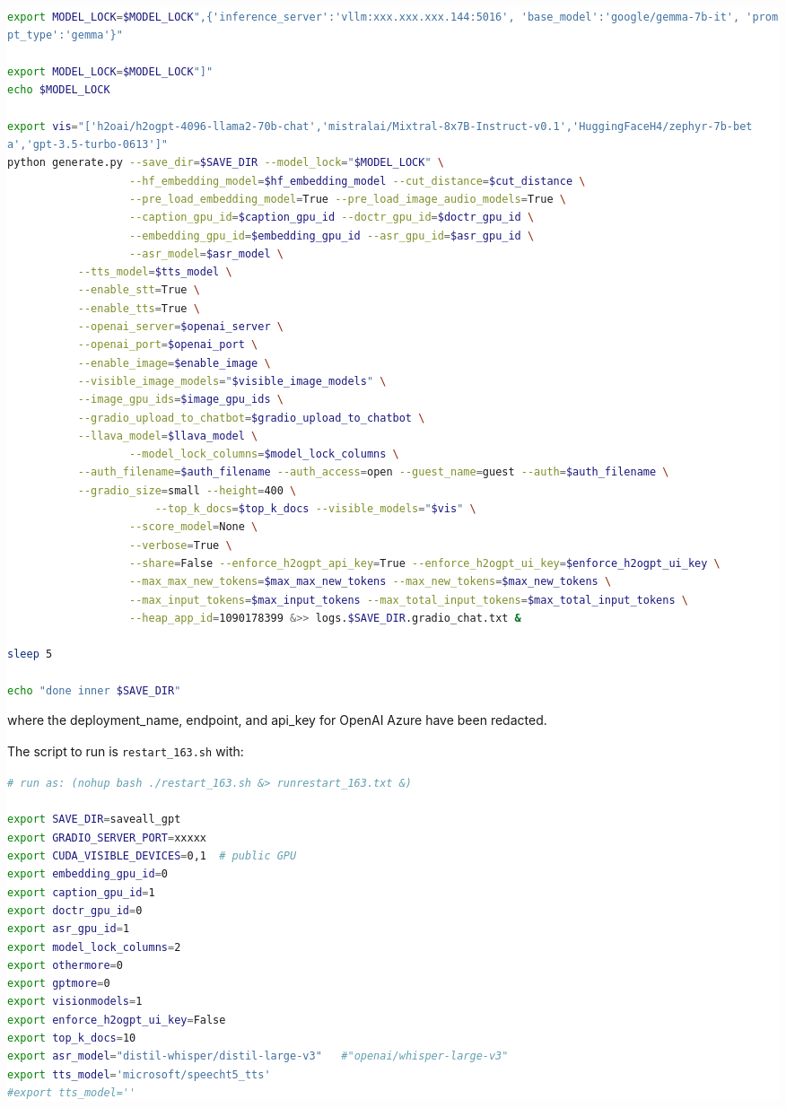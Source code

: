 ```bash
export MODEL_LOCK=$MODEL_LOCK",{'inference_server':'vllm:xxx.xxx.xxx.144:5016', 'base_model':'google/gemma-7b-it', 'prompt_type':'gemma'}"

export MODEL_LOCK=$MODEL_LOCK"]"
echo $MODEL_LOCK

export vis="['h2oai/h2ogpt-4096-llama2-70b-chat','mistralai/Mixtral-8x7B-Instruct-v0.1','HuggingFaceH4/zephyr-7b-beta','gpt-3.5-turbo-0613']"
python generate.py --save_dir=$SAVE_DIR --model_lock="$MODEL_LOCK" \
                   --hf_embedding_model=$hf_embedding_model --cut_distance=$cut_distance \
                   --pre_load_embedding_model=True --pre_load_image_audio_models=True \
                   --caption_gpu_id=$caption_gpu_id --doctr_gpu_id=$doctr_gpu_id \
                   --embedding_gpu_id=$embedding_gpu_id --asr_gpu_id=$asr_gpu_id \
                   --asr_model=$asr_model \
		   --tts_model=$tts_model \
		   --enable_stt=True \
		   --enable_tts=True \
		   --openai_server=$openai_server \
		   --openai_port=$openai_port \
		   --enable_image=$enable_image \
           --visible_image_models="$visible_image_models" \
           --image_gpu_ids=$image_gpu_ids \
           --gradio_upload_to_chatbot=$gradio_upload_to_chatbot \
		   --llava_model=$llava_model \
                   --model_lock_columns=$model_lock_columns \
		   --auth_filename=$auth_filename --auth_access=open --guest_name=guest --auth=$auth_filename \
		   --gradio_size=small --height=400 \
		               --top_k_docs=$top_k_docs --visible_models="$vis" \
			       --score_model=None \
			       --verbose=True \
                   --share=False --enforce_h2ogpt_api_key=True --enforce_h2ogpt_ui_key=$enforce_h2ogpt_ui_key \
                   --max_max_new_tokens=$max_max_new_tokens --max_new_tokens=$max_new_tokens \
                   --max_input_tokens=$max_input_tokens --max_total_input_tokens=$max_total_input_tokens \
                   --heap_app_id=1090178399 &>> logs.$SAVE_DIR.gradio_chat.txt &

sleep 5

echo "done inner $SAVE_DIR"
```
where the deployment_name, endpoint, and api_key for OpenAI Azure have been redacted.

The script to run is `restart_163.sh` with:
```bash
# run as: (nohup bash ./restart_163.sh &> runrestart_163.txt &)

export SAVE_DIR=saveall_gpt
export GRADIO_SERVER_PORT=xxxxx
export CUDA_VISIBLE_DEVICES=0,1  # public GPU
export embedding_gpu_id=0
export caption_gpu_id=1
export doctr_gpu_id=0
export asr_gpu_id=1
export model_lock_columns=2
export othermore=0
export gptmore=0
export visionmodels=1
export enforce_h2ogpt_ui_key=False
export top_k_docs=10
export asr_model="distil-whisper/distil-large-v3"   #"openai/whisper-large-v3"
export tts_model='microsoft/speecht5_tts'
#export tts_model=''
```